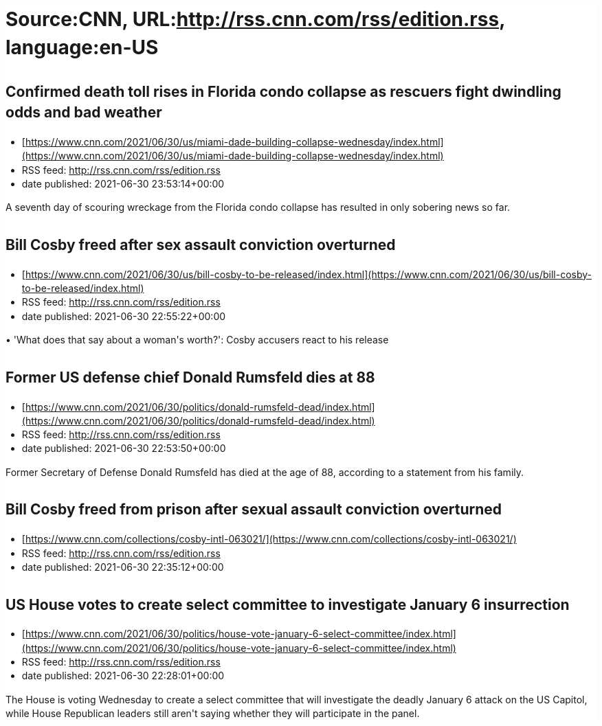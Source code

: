 # Source:CNN, URL:http://rss.cnn.com/rss/edition.rss, language:en-US

## Confirmed death toll rises in Florida condo collapse as rescuers fight dwindling odds and bad weather
 - [https://www.cnn.com/2021/06/30/us/miami-dade-building-collapse-wednesday/index.html](https://www.cnn.com/2021/06/30/us/miami-dade-building-collapse-wednesday/index.html)
 - RSS feed: http://rss.cnn.com/rss/edition.rss
 - date published: 2021-06-30 23:53:14+00:00

A seventh day of scouring wreckage from the Florida condo collapse has resulted in only sobering news so far.

## Bill Cosby freed after sex assault conviction overturned
 - [https://www.cnn.com/2021/06/30/us/bill-cosby-to-be-released/index.html](https://www.cnn.com/2021/06/30/us/bill-cosby-to-be-released/index.html)
 - RSS feed: http://rss.cnn.com/rss/edition.rss
 - date published: 2021-06-30 22:55:22+00:00

• 'What does that say about a woman's worth?': Cosby accusers react to his release

## Former US defense chief Donald Rumsfeld dies at 88
 - [https://www.cnn.com/2021/06/30/politics/donald-rumsfeld-dead/index.html](https://www.cnn.com/2021/06/30/politics/donald-rumsfeld-dead/index.html)
 - RSS feed: http://rss.cnn.com/rss/edition.rss
 - date published: 2021-06-30 22:53:50+00:00

Former Secretary of Defense Donald Rumsfeld has died at the age of 88, according to a statement from his family.

## Bill Cosby freed from prison after sexual assault conviction overturned
 - [https://www.cnn.com/collections/cosby-intl-063021/](https://www.cnn.com/collections/cosby-intl-063021/)
 - RSS feed: http://rss.cnn.com/rss/edition.rss
 - date published: 2021-06-30 22:35:12+00:00



## US House votes to create select committee to investigate January 6 insurrection
 - [https://www.cnn.com/2021/06/30/politics/house-vote-january-6-select-committee/index.html](https://www.cnn.com/2021/06/30/politics/house-vote-january-6-select-committee/index.html)
 - RSS feed: http://rss.cnn.com/rss/edition.rss
 - date published: 2021-06-30 22:28:01+00:00

The House is voting Wednesday to create a select committee that will investigate the deadly January 6 attack on the US Capitol, while House Republican leaders still aren't saying whether they will participate in the panel.
